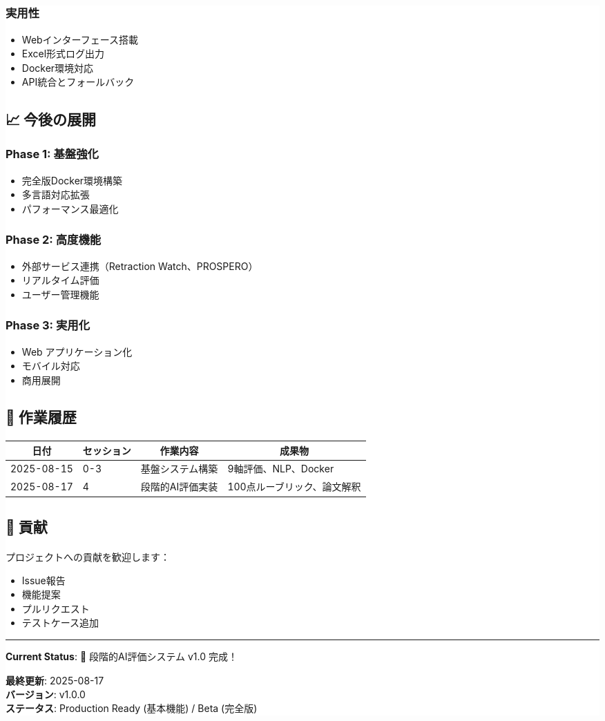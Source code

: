 ### 実用性
- Webインターフェース搭載
- Excel形式ログ出力
- Docker環境対応
- API統合とフォールバック

## 📈 今後の展開

### Phase 1: 基盤強化
- 完全版Docker環境構築
- 多言語対応拡張
- パフォーマンス最適化

### Phase 2: 高度機能
- 外部サービス連携（Retraction Watch、PROSPERO）
- リアルタイム評価
- ユーザー管理機能

### Phase 3: 実用化
- Web アプリケーション化
- モバイル対応
- 商用展開

## 📝 作業履歴

| 日付 | セッション | 作業内容 | 成果物 |
|------|------------|----------|--------|
| 2025-08-15 | 0-3 | 基盤システム構築 | 9軸評価、NLP、Docker |
| 2025-08-17 | 4 | 段階的AI評価実装 | 100点ルーブリック、論文解釈 |

## 🤝 貢献

プロジェクトへの貢献を歓迎します：
- Issue報告
- 機能提案
- プルリクエスト
- テストケース追加

---

**Current Status**: 🎉 段階的AI評価システム v1.0 完成！

**最終更新**: 2025-08-17  
**バージョン**: v1.0.0  
**ステータス**: Production Ready (基本機能) / Beta (完全版)